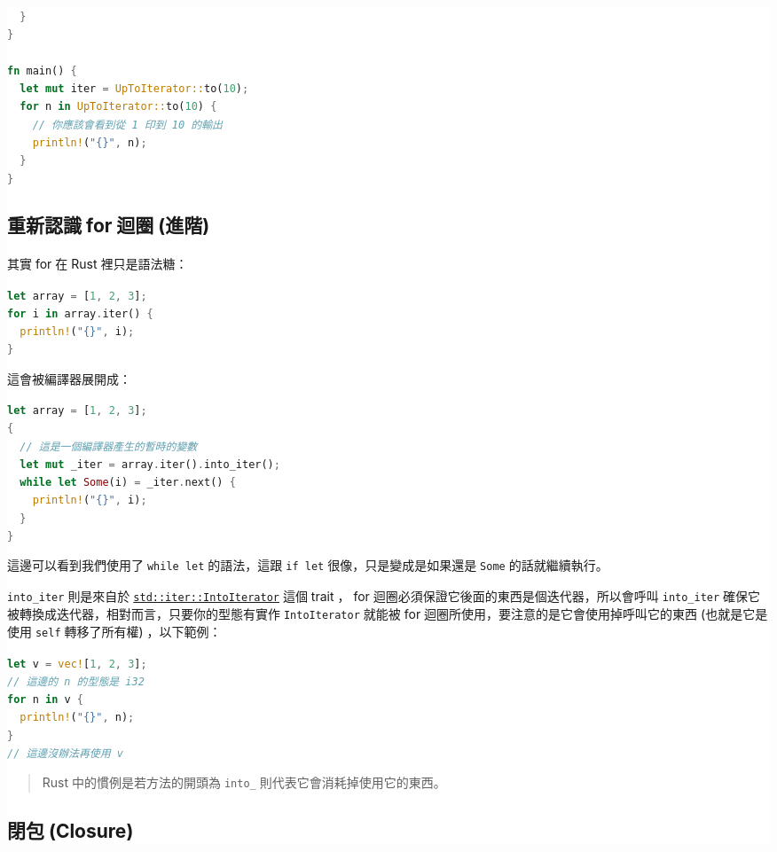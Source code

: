 ```rust
  }
}

fn main() {
  let mut iter = UpToIterator::to(10);
  for n in UpToIterator::to(10) {
    // 你應該會看到從 1 印到 10 的輸出
    println!("{}", n);
  }
}
```

重新認識 for 迴圈 (進階)
------------------------

其實 for 在 Rust 裡只是語法糖：

```rust
let array = [1, 2, 3];
for i in array.iter() {
  println!("{}", i);
}
```

這會被編譯器展開成：

```rust
let array = [1, 2, 3];
{
  // 這是一個編譯器產生的暫時的變數
  let mut _iter = array.iter().into_iter();
  while let Some(i) = _iter.next() {
    println!("{}", i);
  }
}
```

這邊可以看到我們使用了 `while let` 的語法，這跟 `if let` 很像，只是變成是如果還是 `Some` 的話就繼續執行。

`into_iter` 則是來自於 [`std::iter::IntoIterator`](https://doc.rust-lang.org/stable/std/iter/trait.IntoIterator.html) 這個 trait ， for 迴圈必須保證它後面的東西是個迭代器，所以會呼叫 `into_iter` 確保它被轉換成迭代器，相對而言，只要你的型態有實作 `IntoIterator` 就能被 for 迴圈所使用，要注意的是它會使用掉呼叫它的東西 (也就是它是使用 `self` 轉移了所有權) ，以下範例：

```rust
let v = vec![1, 2, 3];
// 這邊的 n 的型態是 i32
for n in v {
  println!("{}", n);
}
// 這邊沒辦法再使用 v
```

> Rust 中的慣例是若方法的開頭為 `into_` 則代表它會消耗掉使用它的東西。

閉包 (Closure)
--------------
